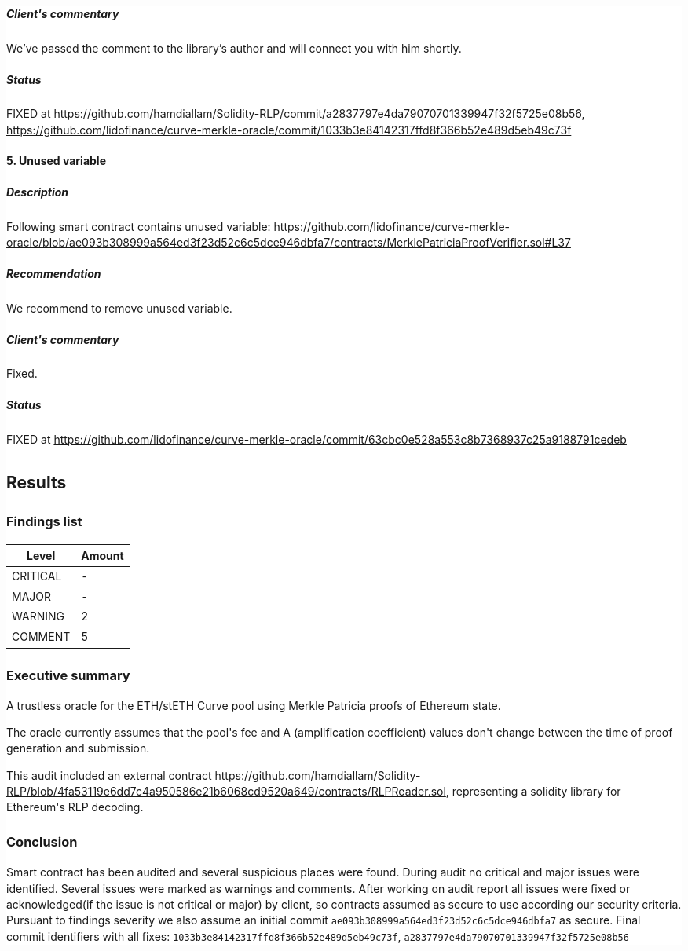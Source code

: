 ##### Client's commentary
We’ve passed the comment to the library’s author and will connect you with him shortly.

##### Status
FIXED at https://github.com/hamdiallam/Solidity-RLP/commit/a2837797e4da79070701339947f32f5725e08b56, https://github.com/lidofinance/curve-merkle-oracle/commit/1033b3e84142317ffd8f366b52e489d5eb49c73f

#### 5. Unused variable
##### Description
Following smart contract contains unused variable:
https://github.com/lidofinance/curve-merkle-oracle/blob/ae093b308999a564ed3f23d52c6c5dce946dbfa7/contracts/MerklePatriciaProofVerifier.sol#L37
##### Recommendation
We recommend to remove unused variable.

##### Client's commentary
Fixed.

##### Status
FIXED at https://github.com/lidofinance/curve-merkle-oracle/commit/63cbc0e528a553c8b7368937c25a9188791cedeb

## Results

### Findings list

Level | Amount
--- | ---
CRITICAL | -
MAJOR    | -
WARNING  | 2
COMMENT  | 5

### Executive summary
A trustless oracle for the ETH/stETH Curve pool using Merkle Patricia proofs of Ethereum state.

The oracle currently assumes that the pool's fee and A (amplification coefficient) values don't change between the time of proof generation and submission.

This audit included an external contract https://github.com/hamdiallam/Solidity-RLP/blob/4fa53119e6dd7c4a950586e21b6068cd9520a649/contracts/RLPReader.sol, representing a solidity library for Ethereum's RLP decoding.

### Conclusion
Smart contract has been audited and several suspicious places were found. During audit no critical and major issues were identified. Several issues were marked as warnings and comments. After working on audit report all issues were fixed or acknowledged(if the issue is not critical or major) by client, so contracts assumed as secure to use according our security criteria. Pursuant to findings severity we also assume an initial commit `ae093b308999a564ed3f23d52c6c5dce946dbfa7` as secure. 
Final commit identifiers with all fixes: `1033b3e84142317ffd8f366b52e489d5eb49c73f`, `a2837797e4da79070701339947f32f5725e08b56`